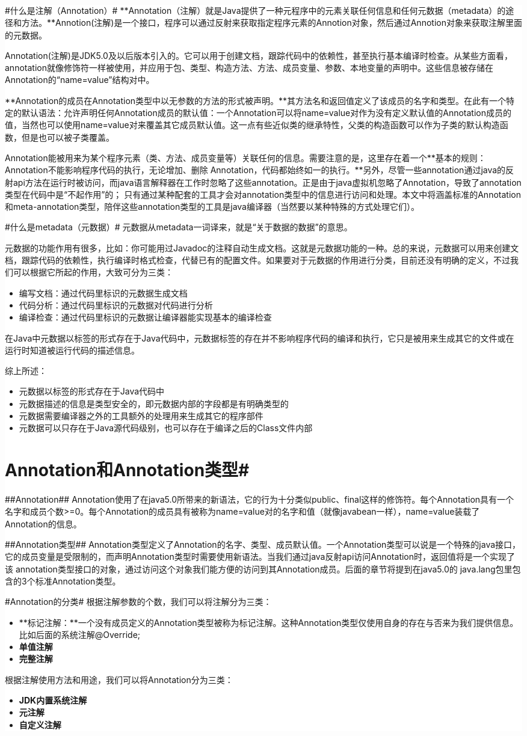 #什么是注解（Annotation）#
**Annotation（注解）就是Java提供了一种元程序中的元素关联任何信息和任何元数据（metadata）的途径和方法。**Annotion(注解)是一个接口，程序可以通过反射来获取指定程序元素的Annotion对象，然后通过Annotion对象来获取注解里面的元数据。

Annotation(注解)是JDK5.0及以后版本引入的。它可以用于创建文档，跟踪代码中的依赖性，甚至执行基本编译时检查。从某些方面看，annotation就像修饰符一样被使用，并应用于包、类型、构造方法、方法、成员变量、参数、本地变量的声明中。这些信息被存储在Annotation的“name=value”结构对中。

**Annotation的成员在Annotation类型中以无参数的方法的形式被声明。**其方法名和返回值定义了该成员的名字和类型。在此有一个特定的默认语法：允许声明任何Annotation成员的默认值：一个Annotation可以将name=value对作为没有定义默认值的Annotation成员的值，当然也可以使用name=value对来覆盖其它成员默认值。这一点有些近似类的继承特性，父类的构造函数可以作为子类的默认构造函数，但是也可以被子类覆盖。

Annotation能被用来为某个程序元素（类、方法、成员变量等）关联任何的信息。需要注意的是，这里存在着一个**基本的规则：Annotation不能影响程序代码的执行，无论增加、删除 Annotation，代码都始终如一的执行。**另外，尽管一些annotation通过java的反射api方法在运行时被访问，而java语言解释器在工作时忽略了这些annotation。正是由于java虚拟机忽略了Annotation，导致了annotation类型在代码中是“不起作用”的； 只有通过某种配套的工具才会对annotation类型中的信息进行访问和处理。本文中将涵盖标准的Annotation和meta-annotation类型，陪伴这些annotation类型的工具是java编译器（当然要以某种特殊的方式处理它们）。

#什么是metadata（元数据）#
元数据从metadata一词译来，就是“关于数据的数据”的意思。

元数据的功能作用有很多，比如：你可能用过Javadoc的注释自动生成文档。这就是元数据功能的一种。总的来说，元数据可以用来创建文档，跟踪代码的依赖性，执行编译时格式检查，代替已有的配置文件。如果要对于元数据的作用进行分类，目前还没有明确的定义，不过我们可以根据它所起的作用，大致可分为三类： 

- 编写文档：通过代码里标识的元数据生成文档
- 代码分析：通过代码里标识的元数据对代码进行分析
- 编译检查：通过代码里标识的元数据让编译器能实现基本的编译检查

在Java中元数据以标签的形式存在于Java代码中，元数据标签的存在并不影响程序代码的编译和执行，它只是被用来生成其它的文件或在运行时知道被运行代码的描述信息。

综上所述：

- 元数据以标签的形式存在于Java代码中
- 元数据描述的信息是类型安全的，即元数据内部的字段都是有明确类型的
- 元数据需要编译器之外的工具额外的处理用来生成其它的程序部件
- 元数据可以只存在于Java源代码级别，也可以存在于编译之后的Class文件内部

# Annotation和Annotation类型#
##Annotation##
Annotation使用了在java5.0所带来的新语法，它的行为十分类似public、final这样的修饰符。每个Annotation具有一个名字和成员个数>=0。每个Annotation的成员具有被称为name=value对的名字和值（就像javabean一样），name=value装载了Annotation的信息。

##Annotation类型##
Annotation类型定义了Annotation的名字、类型、成员默认值。一个Annotation类型可以说是一个特殊的java接口，它的成员变量是受限制的，而声明Annotation类型时需要使用新语法。当我们通过java反射api访问Annotation时，返回值将是一个实现了该 annotation类型接口的对象，通过访问这个对象我们能方便的访问到其Annotation成员。后面的章节将提到在java5.0的 java.lang包里包含的3个标准Annotation类型。

#Annotation的分类#
根据注解参数的个数，我们可以将注解分为三类：

- **标记注解：**一个没有成员定义的Annotation类型被称为标记注解。这种Annotation类型仅使用自身的存在与否来为我们提供信息。比如后面的系统注解@Override;
- **单值注解**
- **完整注解**

根据注解使用方法和用途，我们可以将Annotation分为三类：

- **JDK内置系统注解**
- **元注解**
- **自定义注解**
